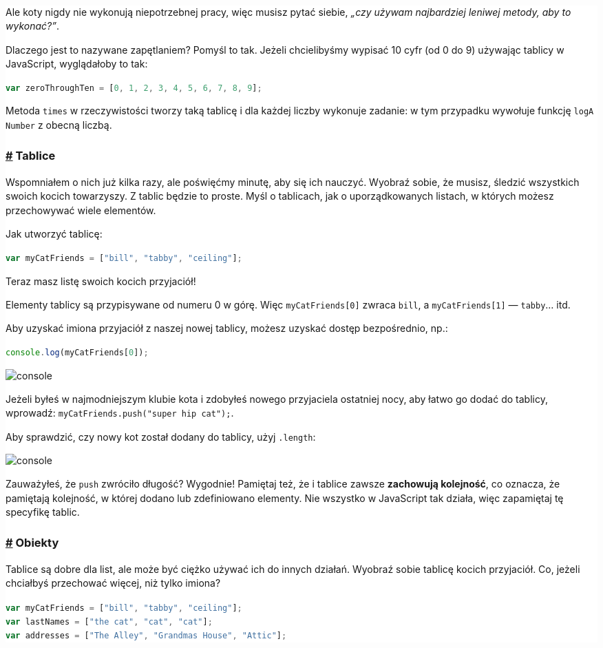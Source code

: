 Ale koty nigdy nie wykonują niepotrzebnej pracy, więc musisz pytać siebie, *„czy używam najbardziej leniwej metody, aby to wykonać?”*.

Dlaczego jest to nazywane zapętlaniem? Pomyśl to tak. Jeżeli chcielibyśmy wypisać 10 cyfr (od 0 do 9) używając tablicy w JavaScript, wyglądałoby to tak:

```js
var zeroThroughTen = [0, 1, 2, 3, 4, 5, 6, 7, 8, 9];
```

Metoda `times` w rzeczywistości tworzy taką tablicę i dla każdej liczby wykonuje zadanie: w tym przypadku wywołuje funkcję `logANumber` z obecną liczbą.

### <a id="arrays" href="#arrays">#</a> Tablice

Wspomniałem o nich już kilka razy, ale poświęćmy minutę, aby się ich nauczyć. Wyobraź sobie, że musisz, śledzić wszystkich swoich kocich towarzyszy. Z tablic będzie to proste. Myśl o tablicach, jak o uporządkowanych listach, w których możesz przechowywać wiele elementów.

Jak utworzyć tablicę:

```js
var myCatFriends = ["bill", "tabby", "ceiling"];
```

Teraz masz listę swoich kocich przyjaciół!

Elementy tablicy są przypisywane od numeru 0 w górę. Więc `myCatFriends[0]` zwraca `bill`, a `myCatFriends[1]` &mdash; `tabby`… itd.

Aby uzyskać imiona przyjaciół z naszej nowej tablicy, możesz uzyskać dostęp bezpośrednio, np.:

```js
console.log(myCatFriends[0]);
```

![console](images/array-access.png)

Jeżeli byłeś w najmodniejszym klubie kota i zdobyłeś nowego przyjaciela ostatniej nocy, aby łatwo go dodać do tablicy, wprowadź: `myCatFriends.push("super hip cat");`.

Aby sprawdzić, czy nowy kot został dodany do tablicy, użyj `.length`:

![console](images/array-push-length.png)

Zauważyłeś, że `push` zwróciło długość? Wygodnie! Pamiętaj też, że  i tablice zawsze **zachowują kolejność**, co oznacza, że pamiętają kolejność, w której dodano lub zdefiniowano elementy. Nie wszystko w JavaScript tak działa, więc zapamiętaj tę specyfikę tablic.
  
### <a id="objects" href="#objects">#</a> Obiekty

Tablice są dobre dla list, ale może być ciężko używać ich do innych działań. Wyobraź sobie tablicę kocich przyjaciół. Co, jeżeli chciałbyś przechować więcej, niż tylko imiona?

```js
var myCatFriends = ["bill", "tabby", "ceiling"];
var lastNames = ["the cat", "cat", "cat"];
var addresses = ["The Alley", "Grandmas House", "Attic"];
```
